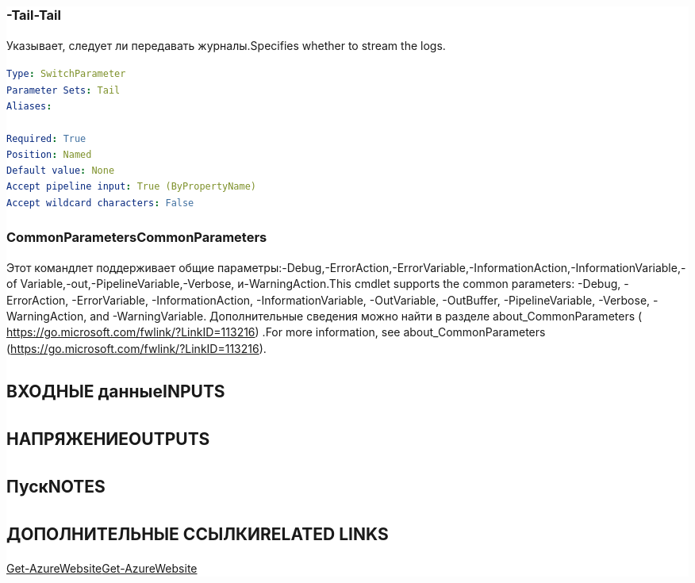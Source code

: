### <span data-ttu-id="a68f8-136">-Tail</span><span class="sxs-lookup"><span data-stu-id="a68f8-136">-Tail</span></span>
<span data-ttu-id="a68f8-137">Указывает, следует ли передавать журналы.</span><span class="sxs-lookup"><span data-stu-id="a68f8-137">Specifies whether to stream the logs.</span></span>

```yaml
Type: SwitchParameter
Parameter Sets: Tail
Aliases: 

Required: True
Position: Named
Default value: None
Accept pipeline input: True (ByPropertyName)
Accept wildcard characters: False
```

### <span data-ttu-id="a68f8-138">CommonParameters</span><span class="sxs-lookup"><span data-stu-id="a68f8-138">CommonParameters</span></span>
<span data-ttu-id="a68f8-139">Этот командлет поддерживает общие параметры:-Debug,-ErrorAction,-ErrorVariable,-InformationAction,-InformationVariable,-of Variable,-out,-PipelineVariable,-Verbose, и-WarningAction.</span><span class="sxs-lookup"><span data-stu-id="a68f8-139">This cmdlet supports the common parameters: -Debug, -ErrorAction, -ErrorVariable, -InformationAction, -InformationVariable, -OutVariable, -OutBuffer, -PipelineVariable, -Verbose, -WarningAction, and -WarningVariable.</span></span> <span data-ttu-id="a68f8-140">Дополнительные сведения можно найти в разделе about_CommonParameters ( https://go.microsoft.com/fwlink/?LinkID=113216) .</span><span class="sxs-lookup"><span data-stu-id="a68f8-140">For more information, see about_CommonParameters (https://go.microsoft.com/fwlink/?LinkID=113216).</span></span>

## <span data-ttu-id="a68f8-141">ВХОДНЫЕ данные</span><span class="sxs-lookup"><span data-stu-id="a68f8-141">INPUTS</span></span>

## <span data-ttu-id="a68f8-142">НАПРЯЖЕНИЕ</span><span class="sxs-lookup"><span data-stu-id="a68f8-142">OUTPUTS</span></span>

## <span data-ttu-id="a68f8-143">Пуск</span><span class="sxs-lookup"><span data-stu-id="a68f8-143">NOTES</span></span>

## <span data-ttu-id="a68f8-144">ДОПОЛНИТЕЛЬНЫЕ ССЫЛКИ</span><span class="sxs-lookup"><span data-stu-id="a68f8-144">RELATED LINKS</span></span>

[<span data-ttu-id="a68f8-145">Get-AzureWebsite</span><span class="sxs-lookup"><span data-stu-id="a68f8-145">Get-AzureWebsite</span></span>](./Get-AzureWebsite.md)
